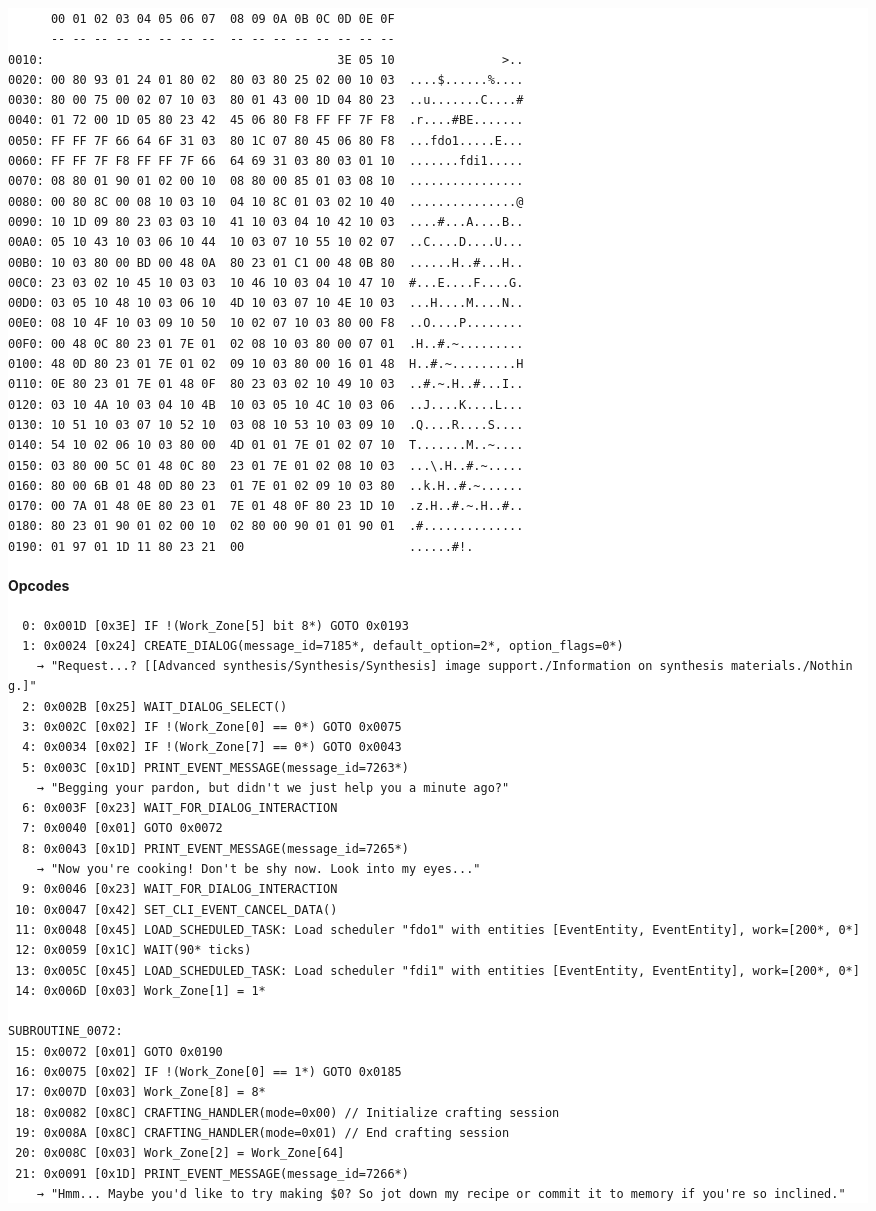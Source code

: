 ```
      00 01 02 03 04 05 06 07  08 09 0A 0B 0C 0D 0E 0F
      -- -- -- -- -- -- -- --  -- -- -- -- -- -- -- --
0010:                                         3E 05 10               >..
0020: 00 80 93 01 24 01 80 02  80 03 80 25 02 00 10 03  ....$......%....
0030: 80 00 75 00 02 07 10 03  80 01 43 00 1D 04 80 23  ..u.......C....#
0040: 01 72 00 1D 05 80 23 42  45 06 80 F8 FF FF 7F F8  .r....#BE.......
0050: FF FF 7F 66 64 6F 31 03  80 1C 07 80 45 06 80 F8  ...fdo1.....E...
0060: FF FF 7F F8 FF FF 7F 66  64 69 31 03 80 03 01 10  .......fdi1.....
0070: 08 80 01 90 01 02 00 10  08 80 00 85 01 03 08 10  ................
0080: 00 80 8C 00 08 10 03 10  04 10 8C 01 03 02 10 40  ...............@
0090: 10 1D 09 80 23 03 03 10  41 10 03 04 10 42 10 03  ....#...A....B..
00A0: 05 10 43 10 03 06 10 44  10 03 07 10 55 10 02 07  ..C....D....U...
00B0: 10 03 80 00 BD 00 48 0A  80 23 01 C1 00 48 0B 80  ......H..#...H..
00C0: 23 03 02 10 45 10 03 03  10 46 10 03 04 10 47 10  #...E....F....G.
00D0: 03 05 10 48 10 03 06 10  4D 10 03 07 10 4E 10 03  ...H....M....N..
00E0: 08 10 4F 10 03 09 10 50  10 02 07 10 03 80 00 F8  ..O....P........
00F0: 00 48 0C 80 23 01 7E 01  02 08 10 03 80 00 07 01  .H..#.~.........
0100: 48 0D 80 23 01 7E 01 02  09 10 03 80 00 16 01 48  H..#.~.........H
0110: 0E 80 23 01 7E 01 48 0F  80 23 03 02 10 49 10 03  ..#.~.H..#...I..
0120: 03 10 4A 10 03 04 10 4B  10 03 05 10 4C 10 03 06  ..J....K....L...
0130: 10 51 10 03 07 10 52 10  03 08 10 53 10 03 09 10  .Q....R....S....
0140: 54 10 02 06 10 03 80 00  4D 01 01 7E 01 02 07 10  T.......M..~....
0150: 03 80 00 5C 01 48 0C 80  23 01 7E 01 02 08 10 03  ...\.H..#.~.....
0160: 80 00 6B 01 48 0D 80 23  01 7E 01 02 09 10 03 80  ..k.H..#.~......
0170: 00 7A 01 48 0E 80 23 01  7E 01 48 0F 80 23 1D 10  .z.H..#.~.H..#..
0180: 80 23 01 90 01 02 00 10  02 80 00 90 01 01 90 01  .#..............
0190: 01 97 01 1D 11 80 23 21  00                       ......#!.       
```

#### Opcodes

```
  0: 0x001D [0x3E] IF !(Work_Zone[5] bit 8*) GOTO 0x0193
  1: 0x0024 [0x24] CREATE_DIALOG(message_id=7185*, default_option=2*, option_flags=0*)
    → "Request...? [[Advanced synthesis/Synthesis/Synthesis] image support./Information on synthesis materials./Nothing.]"
  2: 0x002B [0x25] WAIT_DIALOG_SELECT()
  3: 0x002C [0x02] IF !(Work_Zone[0] == 0*) GOTO 0x0075
  4: 0x0034 [0x02] IF !(Work_Zone[7] == 0*) GOTO 0x0043
  5: 0x003C [0x1D] PRINT_EVENT_MESSAGE(message_id=7263*)
    → "Begging your pardon, but didn't we just help you a minute ago?"
  6: 0x003F [0x23] WAIT_FOR_DIALOG_INTERACTION
  7: 0x0040 [0x01] GOTO 0x0072
  8: 0x0043 [0x1D] PRINT_EVENT_MESSAGE(message_id=7265*)
    → "Now you're cooking! Don't be shy now. Look into my eyes..."
  9: 0x0046 [0x23] WAIT_FOR_DIALOG_INTERACTION
 10: 0x0047 [0x42] SET_CLI_EVENT_CANCEL_DATA()
 11: 0x0048 [0x45] LOAD_SCHEDULED_TASK: Load scheduler "fdo1" with entities [EventEntity, EventEntity], work=[200*, 0*]
 12: 0x0059 [0x1C] WAIT(90* ticks)
 13: 0x005C [0x45] LOAD_SCHEDULED_TASK: Load scheduler "fdi1" with entities [EventEntity, EventEntity], work=[200*, 0*]
 14: 0x006D [0x03] Work_Zone[1] = 1*

SUBROUTINE_0072:
 15: 0x0072 [0x01] GOTO 0x0190
 16: 0x0075 [0x02] IF !(Work_Zone[0] == 1*) GOTO 0x0185
 17: 0x007D [0x03] Work_Zone[8] = 8*
 18: 0x0082 [0x8C] CRAFTING_HANDLER(mode=0x00) // Initialize crafting session
 19: 0x008A [0x8C] CRAFTING_HANDLER(mode=0x01) // End crafting session
 20: 0x008C [0x03] Work_Zone[2] = Work_Zone[64]
 21: 0x0091 [0x1D] PRINT_EVENT_MESSAGE(message_id=7266*)
    → "Hmm... Maybe you'd like to try making $0? So jot down my recipe or commit it to memory if you're so inclined."
```